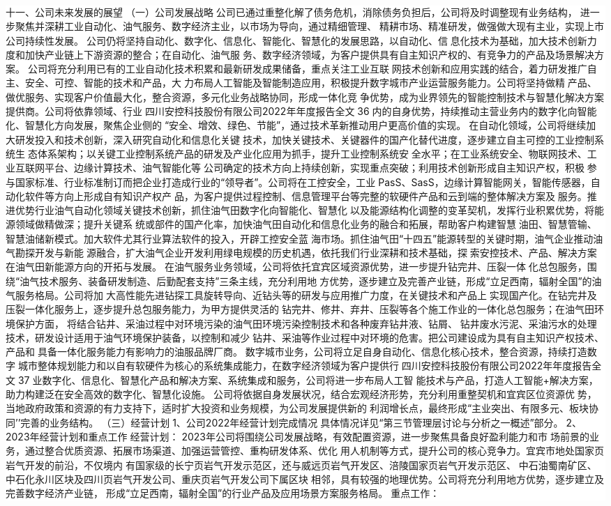 十一、公司未来发展的展望
（一）公司发展战略
公司已通过重整化解了债务危机，消除债务负担后，公司将及时调整现有业务结构，
进一步聚焦并深耕工业自动化、油气服务、数字经济主业，以市场为导向，通过精细管理、
精耕市场、精准研发，做强做大现有主业，实现上市公司持续性发展。
公司仍将坚持自动化、数字化、信息化、智能化、智慧化的发展思路，以自动化、信
息化技术为基础，加大技术创新力度和加快产业链上下游资源的整合；在自动化、油气服
务、数字经济领域，为客户提供具有自主知识产权的、有竞争力的产品及场景解决方案。
公司将充分利用已有的工业自动化技术积累和最新研发成果储备，重点关注工业互联
网技术创新和应用实践的结合，着力研发推广自主、安全、可控、智能的技术和产品，大
力布局人工智能及智能制造应用，积极提升数字城市产业运营服务能力。公司将坚持做精
产品、做优服务、实现客户价值最大化，整合资源，多元化业务战略协同，形成一体化竞
争优势，成为业界领先的智能控制技术与智慧化解决方案提供商。公司将依靠领域、行业
四川安控科技股份有限公司2022年年度报告全文
36
内的自身优势，持续推动主营业务内的数字化向智能化、智慧化方向发展，聚焦企业侧的
“安全、增效、绿色、节能”，通过技术革新推动用户更高价值的实现。
在自动化领域，公司将继续加大研发投入和技术创新，深入研究自动化和信息化关键
技术，加快关键技术、关键器件的国产化替代进度，逐步建立自主可控的工业控制系统生
态体系架构；以关键工业控制系统产品的研发及产业化应用为抓手，提升工业控制系统安
全水平；在工业系统安全、物联网技术、工业互联网平台、边缘计算技术、油气智能化等
公司确定的技术方向上持续创新，实现重点突破；利用技术创新形成自主知识产权，积极
参与国家标准、行业标准制订而把企业打造成行业的“领导者”。公司将在工控安全，工业
PasS、SasS，边缘计算智能网关，智能传感器，自动化软件等方向上形成自有知识产权产
品，为客户提供过程控制、信息管理平台等完整的软硬件产品和云到端的整体解决方案及
服务。推进优势行业油气自动化领域关键技术创新，抓住油气田数字化向智能化、智慧化
以及能源结构化调整的变革契机，发挥行业积累优势，将能源领域做精做深；提升关键系
统或部件的国产化率，加快油气田自动化和信息化业务的融合和拓展，帮助客户构建智慧
油田、智慧管输、智慧油储新模式。加大软件尤其行业算法软件的投入，开辟工控安全蓝
海市场。抓住油气田“十四五”能源转型的关键时期，油气企业推动油气勘探开发与新能
源融合，扩大油气企业开发利用绿电规模的历史机遇，依托我们行业深耕和技术基础，探
索安控技术、产品、解决方案在油气田新能源方向的开拓与发展。
在油气服务业务领域，公司将依托宜宾区域资源优势，进一步提升钻完井、压裂一体
化总包服务，围绕“油气技术服务、装备研发制造、后勤配套支持”三条主线，充分利用地
方优势，逐步建立及完善产业链，形成“立足西南，辐射全国”的油气服务格局。公司将加
大高性能先进钻探工具旋转导向、近钻头等的研发与应用推广力度，在关键技术和产品上
实现国产化。在钻完井及压裂一体化服务上，逐步提升总包服务能力，为甲方提供灵活的
钻完井、修井、弃井、压裂等各个施工作业的一体化总包服务；在油气田环境保护方面，
将结合钻井、采油过程中对环境污染的油气田环境污染控制技术和各种废弃钻井液、钻屑、
钻井废水污泥、采油污水的处理技术，研发设计适用于油气环境保护装备，以控制和减少
钻井、采油等作业过程中对环境的危害。把公司建设成为具有自主知识产权技术、产品和
具备一体化服务能力有影响力的油服品牌厂商。
数字城市业务，公司将立足自身自动化、信息化核心技术，整合资源，持续打造数字
城市整体规划能力和以自有软硬件为核心的系统集成能力，在数字经济领域为客户提供行
四川安控科技股份有限公司2022年年度报告全文
37
业数字化、信息化、智慧化产品和解决方案、系统集成和服务，公司将进一步布局人工智
能技术与产品，打造人工智能+解决方案，助力构建泛在安全高效的数字化、智慧化设施。
公司将依据自身发展状况，结合宏观经济形势，充分利用重整契机和宜宾区位资源优
势，当地政府政策和资源的有力支持下，适时扩大投资和业务规模，为公司发展提供新的
利润增长点，最终形成“主业突出、有限多元、板块协同’’完善的业务结构。
（三）经营计划
1、公司2022年经营计划完成情况
具体情况详见“第三节管理层讨论与分析之一概述”部分。
2、2023年经营计划和重点工作
经营计划：
2023年公司将围绕公司发展战略，有效配置资源，进一步聚焦具备良好盈利能力和市
场前景的业务，通过整合优质资源、拓展市场渠道、加强运营管控、重构研发体系、优化
用人机制等方式，提升公司的核心竞争力。宜宾市地处国家页岩气开发的前沿，不仅境内
有国家级的长宁页岩气开发示范区，还与威远页岩气开发区、涪陵国家页岩气开发示范区、
中石油蜀南矿区、中石化永川区块及四川页岩气开发公司、重庆页岩气开发公司下属区块
相邻，具有较强的地理优势。公司将充分利用地方优势，逐步建立及完善数字经济产业链，
形成“立足西南，辐射全国”的行业产品及应用场景方案服务格局。
重点工作：